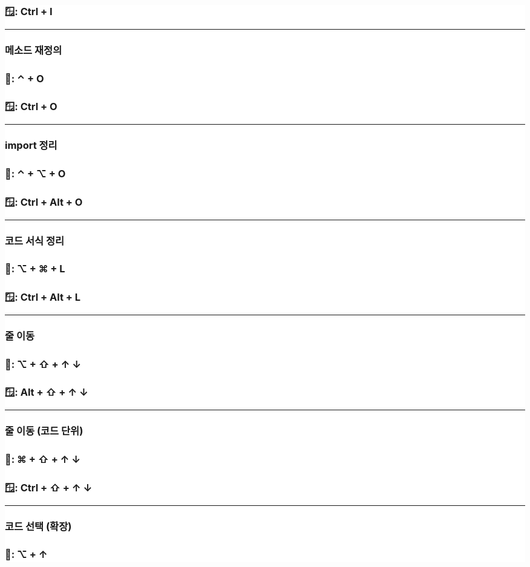 ### 🪟: Ctrl + I

---

### 메소드 재정의

### 🍎: ⌃ + O

### 🪟: Ctrl + O

---

### import 정리

### 🍎: ⌃ + ⌥ + O

### 🪟: Ctrl + Alt + O

---

### 코드 서식 정리

### 🍎: ⌥ + ⌘ + L

### 🪟: Ctrl + Alt + L

---

### 줄 이동

### 🍎: ⌥ + ⇧ + ↑ ↓

### 🪟: Alt + ⇧ + ↑ ↓

---

### 줄 이동 (코드 단위)

### 🍎: ⌘ + ⇧ + ↑ ↓

### 🪟: Ctrl + ⇧ + ↑ ↓

---

### 코드 선택 (확장)

### 🍎: ⌥ + ↑
